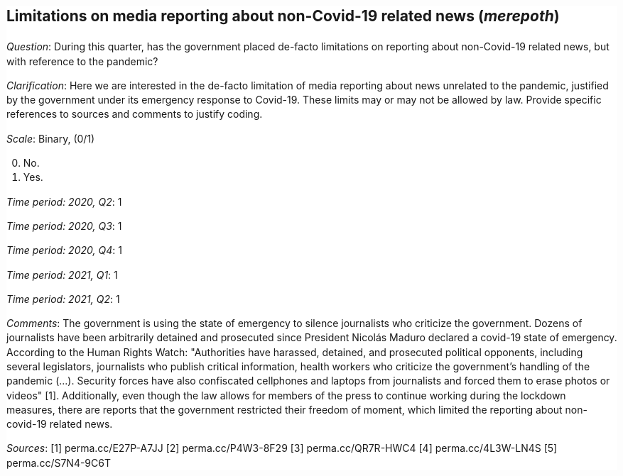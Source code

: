 



## Limitations on media reporting about non-Covid-19 related news (*merepoth*) 

*Question*: During this quarter,  has the government placed de-facto limitations on reporting about non-Covid-19 related news, but with reference to the pandemic?

 

*Clarification*: Here we are interested in the de-facto limitation of media reporting about news unrelated to the pandemic, justified by the government under its emergency response to Covid-19. These limits may or may not be allowed by law. Provide specific references to sources and comments to justify coding. 

 

*Scale*: Binary, (0/1) 

 0. No. 
 1. Yes.

 
*Time period: 2020, Q2*: 1

 
*Time period: 2020, Q3*: 1

 
*Time period: 2020, Q4*: 1

 
*Time period: 2021, Q1*: 1

 
*Time period: 2021, Q2*: 1

 

*Comments*:
 The government is using the state of emergency to silence journalists who criticize the government. Dozens of journalists have been arbitrarily detained and prosecuted since President Nicolás Maduro declared a covid-19 state of emergency. According to the Human Rights Watch: "Authorities have harassed, detained, and prosecuted political opponents, including several legislators, journalists who publish critical information, health workers who criticize the government’s handling of the pandemic (...). Security forces have also confiscated cellphones and laptops from journalists and forced them to erase photos or videos" [1].  Additionally, even though the law allows for members of the press to continue working during the lockdown measures, there are reports that the government restricted their freedom of moment, which limited the reporting about non-covid-19 related news. 

*Sources*:
 [1]
perma.cc/E27P-A7JJ
[2]
perma.cc/P4W3-8F29
[3]
perma.cc/QR7R-HWC4
[4]
perma.cc/4L3W-LN4S
[5]
perma.cc/S7N4-9C6T
